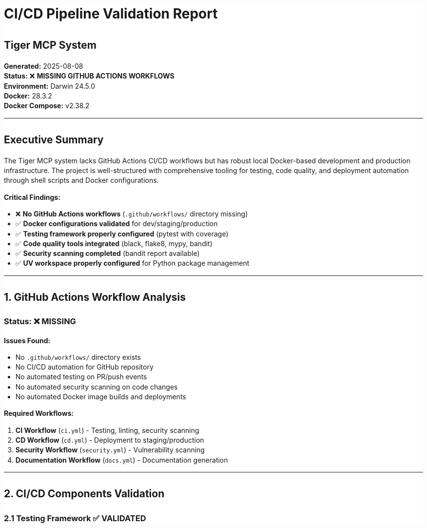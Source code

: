 # CI/CD Pipeline Validation Report
## Tiger MCP System

**Generated:** 2025-08-08  
**Status:** ❌ **MISSING GITHUB ACTIONS WORKFLOWS**  
**Environment:** Darwin 24.5.0  
**Docker:** 28.3.2  
**Docker Compose:** v2.38.2

---

## Executive Summary

The Tiger MCP system lacks GitHub Actions CI/CD workflows but has robust local Docker-based development and production infrastructure. The project is well-structured with comprehensive tooling for testing, code quality, and deployment automation through shell scripts and Docker configurations.

**Critical Findings:**
- ❌ **No GitHub Actions workflows** (`.github/workflows/` directory missing)
- ✅ **Docker configurations validated** for dev/staging/production
- ✅ **Testing framework properly configured** (pytest with coverage)
- ✅ **Code quality tools integrated** (black, flake8, mypy, bandit)
- ✅ **Security scanning completed** (bandit report available)
- ✅ **UV workspace properly configured** for Python package management

---

## 1. GitHub Actions Workflow Analysis

### Status: ❌ **MISSING**

**Issues Found:**
- No `.github/workflows/` directory exists
- No CI/CD automation for GitHub repository
- No automated testing on PR/push events
- No automated security scanning on code changes
- No automated Docker image builds and deployments

**Required Workflows:**
1. **CI Workflow** (`ci.yml`) - Testing, linting, security scanning
2. **CD Workflow** (`cd.yml`) - Deployment to staging/production
3. **Security Workflow** (`security.yml`) - Vulnerability scanning
4. **Documentation Workflow** (`docs.yml`) - Documentation generation

---

## 2. CI/CD Components Validation

### 2.1 Testing Framework ✅ **VALIDATED**
